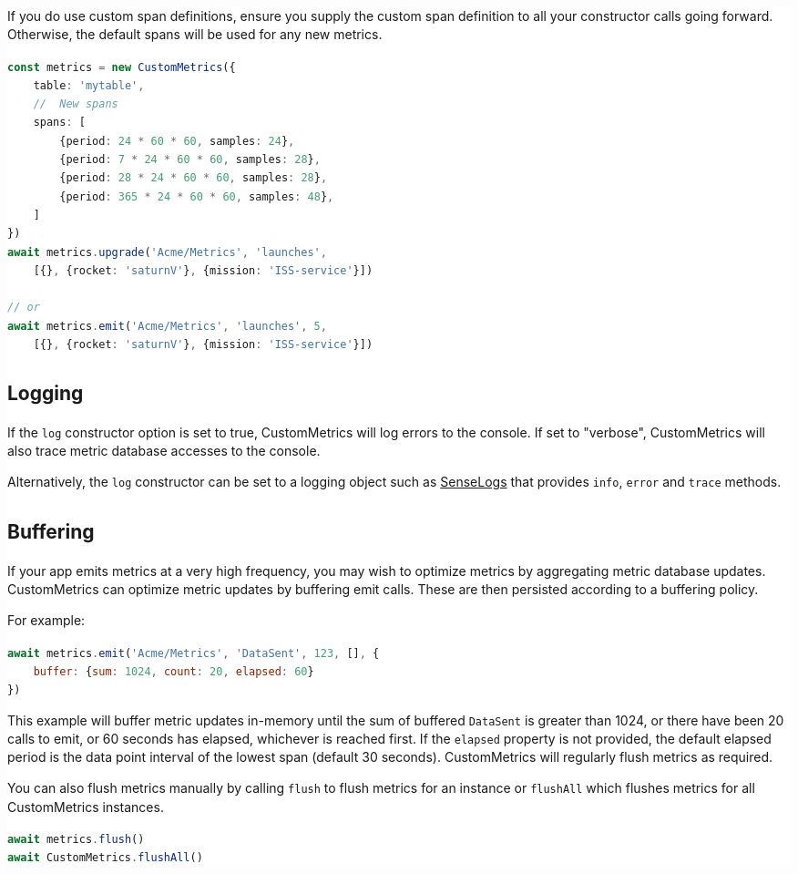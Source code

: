 If you do use custom span definitions, ensure you supply the custom span definition to all your constructor calls going forward. Otherwise, the default spans will be used for any new metrics.

```typescript
const metrics = new CustomMetrics({
    table: 'mytable',
    //  New spans
    spans: [
        {period: 24 * 60 * 60, samples: 24},
        {period: 7 * 24 * 60 * 60, samples: 28},
        {period: 28 * 24 * 60 * 60, samples: 28},
        {period: 365 * 24 * 60 * 60, samples: 48},
    ]
})
await metrics.upgrade('Acme/Metrics', 'launches', 
    [{}, {rocket: 'saturnV'}, {mission: 'ISS-service'}])

// or
await metrics.emit('Acme/Metrics', 'launches', 5,
    [{}, {rocket: 'saturnV'}, {mission: 'ISS-service'}])

```

## Logging

If the `log` constructor option is set to true, CustomMetrics will log errors to the console. If set to "verbose", CustomMetrics will also trace metric database accesses to the console.

Alternatively, the `log` constructor can be set to a logging object such as [SenseLogs](https://www.npmjs.com/package/senselogs) that provides `info`, `error` and `trace` methods.

## Buffering

If your app emits metrics at a very high frequency, you may wish to optimize metrics by aggregating metric database updates. CustomMetrics can optimize metric updates by buffering emit calls. These are then persisted according to a buffering policy.

For example:

```javascript
await metrics.emit('Acme/Metrics', 'DataSent', 123, [], {
    buffer: {sum: 1024, count: 20, elapsed: 60}
})
```

This example will buffer metric updates in-memory until the sum of buffered `DataSent` is greater than 1024, or there have been 20 calls to emit, or 60 seconds has elapsed, whichever is reached first. If the `elapsed` property is not provided, the default elapsed period is the data point interval of the lowest span (default 30 seconds).  CustomMetrics will regularly flush metrics as required.

You can also flush metrics manually by calling `flush` to flush metrics for an instance or `flushAll` which flushes metrics for all CustomMetrics instances.

```javascript
await metrics.flush()
await CustomMetrics.flushAll()
```
